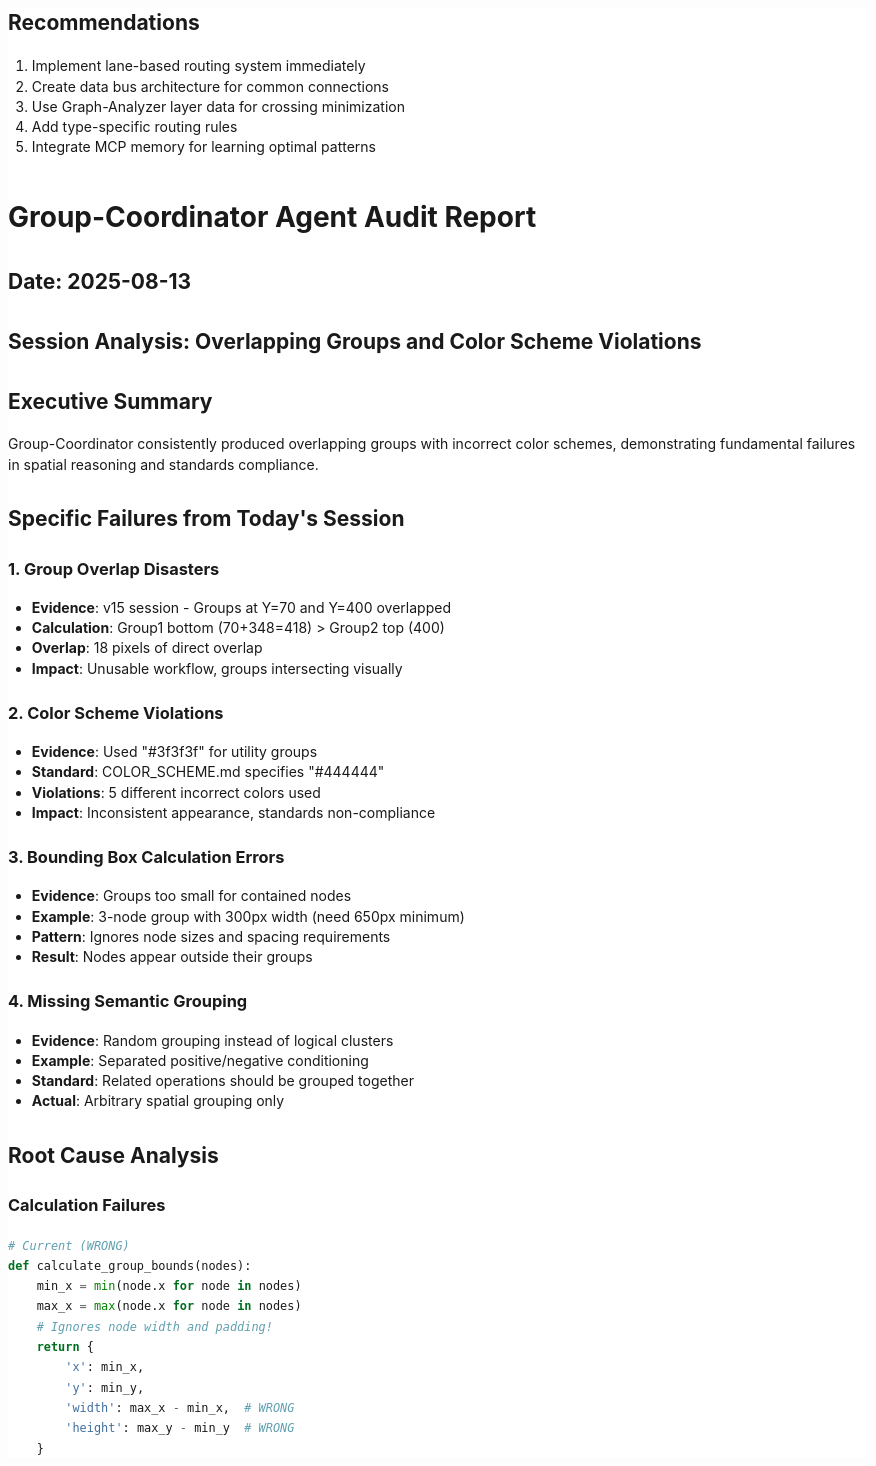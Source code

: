 ## Recommendations
1. Implement lane-based routing system immediately
2. Create data bus architecture for common connections
3. Use Graph-Analyzer layer data for crossing minimization
4. Add type-specific routing rules
5. Integrate MCP memory for learning optimal patterns
# Group-Coordinator Agent Audit Report
## Date: 2025-08-13
## Session Analysis: Overlapping Groups and Color Scheme Violations

## Executive Summary
Group-Coordinator consistently produced overlapping groups with incorrect color schemes, demonstrating fundamental failures in spatial reasoning and standards compliance.

## Specific Failures from Today's Session

### 1. Group Overlap Disasters
- **Evidence**: v15 session - Groups at Y=70 and Y=400 overlapped
- **Calculation**: Group1 bottom (70+348=418) > Group2 top (400)
- **Overlap**: 18 pixels of direct overlap
- **Impact**: Unusable workflow, groups intersecting visually

### 2. Color Scheme Violations
- **Evidence**: Used "#3f3f3f" for utility groups
- **Standard**: COLOR_SCHEME.md specifies "#444444"
- **Violations**: 5 different incorrect colors used
- **Impact**: Inconsistent appearance, standards non-compliance

### 3. Bounding Box Calculation Errors
- **Evidence**: Groups too small for contained nodes
- **Example**: 3-node group with 300px width (need 650px minimum)
- **Pattern**: Ignores node sizes and spacing requirements
- **Result**: Nodes appear outside their groups

### 4. Missing Semantic Grouping
- **Evidence**: Random grouping instead of logical clusters
- **Example**: Separated positive/negative conditioning
- **Standard**: Related operations should be grouped together
- **Actual**: Arbitrary spatial grouping only

## Root Cause Analysis

### Calculation Failures
```python
# Current (WRONG)
def calculate_group_bounds(nodes):
    min_x = min(node.x for node in nodes)
    max_x = max(node.x for node in nodes)
    # Ignores node width and padding!
    return {
        'x': min_x,
        'y': min_y,
        'width': max_x - min_x,  # WRONG
        'height': max_y - min_y  # WRONG
    }
```